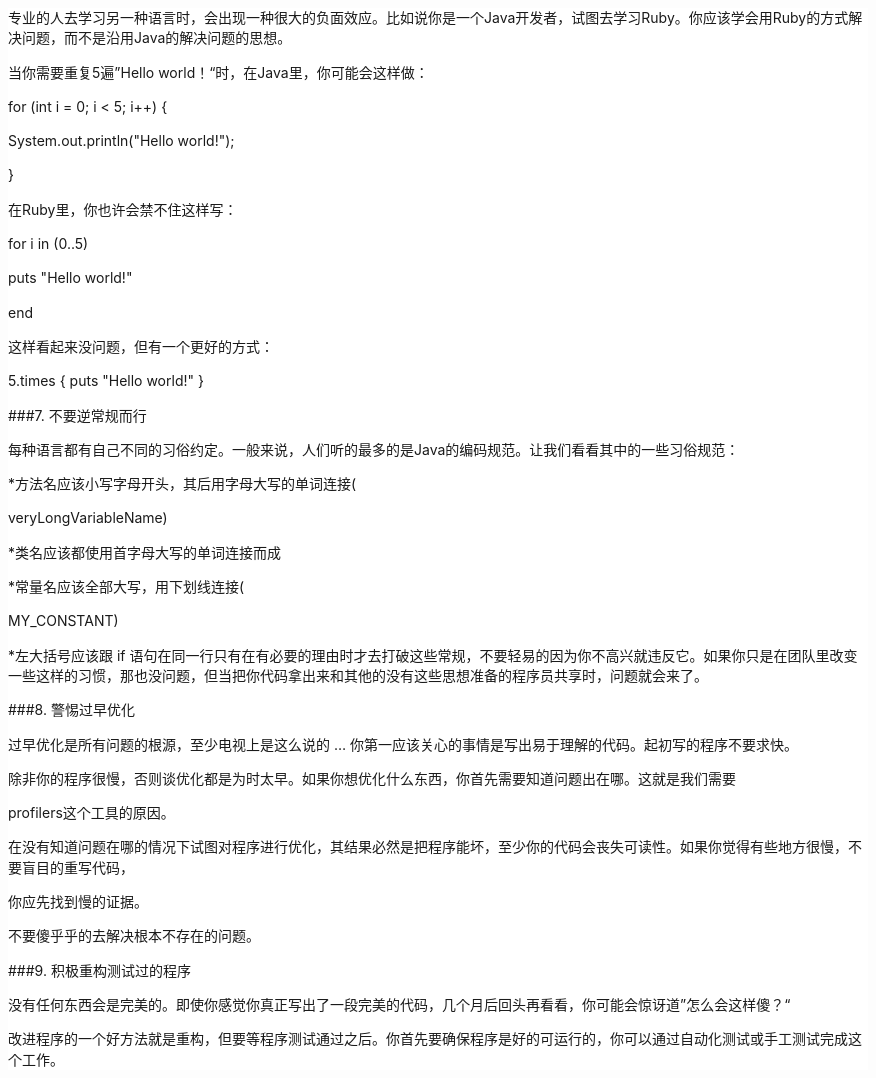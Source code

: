 专业的人去学习另一种语言时，会出现一种很大的负面效应。比如说你是一个Java开发者，试图去学习Ruby。你应该学会用Ruby的方式解决问题，而不是沿用Java的解决问题的思想。

当你需要重复5遍”Hello world！“时，在Java里，你可能会这样做：

for (int i = 0; i < 5; i++) {

System.out.println("Hello world!");

}

在Ruby里，你也许会禁不住这样写：

for i in (0..5)

puts "Hello world!"

end

这样看起来没问题，但有一个更好的方式：

5.times { puts "Hello world!" }

###7. 不要逆常规而行

[]()

每种语言都有自己不同的习俗约定。一般来说，人们听的最多的是Java的编码规范。让我们看看其中的一些习俗规范：

*方法名应该小写字母开头，其后用字母大写的单词连接(

veryLongVariableName)

*类名应该都使用首字母大写的单词连接而成

*常量名应该全部大写，用下划线连接(

MY_CONSTANT)

*左大括号应该跟 if 语句在同一行只有在有必要的理由时才去打破这些常规，不要轻易的因为你不高兴就违反它。如果你只是在团队里改变一些这样的习惯，那也没问题，但当把你代码拿出来和其他的没有这些思想准备的程序员共享时，问题就会来了。

###8. 警惕过早优化

[]()

过早优化是所有问题的根源，至少电视上是这么说的 … 你第一应该关心的事情是写出易于理解的代码。起初写的程序不要求快。

除非你的程序很慢，否则谈优化都是为时太早。如果你想优化什么东西，你首先需要知道问题出在哪。这就是我们需要

profilers这个工具的原因。

在没有知道问题在哪的情况下试图对程序进行优化，其结果必然是把程序能坏，至少你的代码会丧失可读性。如果你觉得有些地方很慢，不要盲目的重写代码，

你应先找到慢的证据。

不要傻乎乎的去解决根本不存在的问题。

###9. 积极重构测试过的程序

[]()

没有任何东西会是完美的。即使你感觉你真正写出了一段完美的代码，几个月后回头再看看，你可能会惊讶道”怎么会这样傻？“

改进程序的一个好方法就是重构，但要等程序测试通过之后。你首先要确保程序是好的可运行的，你可以通过自动化测试或手工测试完成这个工作。
